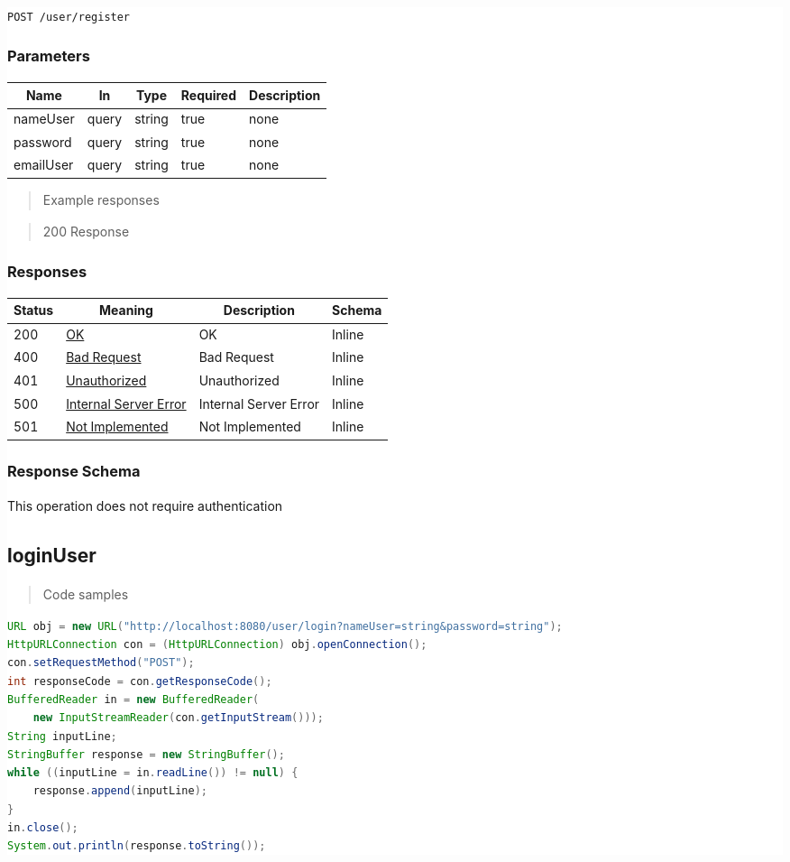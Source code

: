 `POST /user/register`

<h3 id="registeruser-parameters">Parameters</h3>

|Name|In|Type|Required|Description|
|---|---|---|---|---|
|nameUser|query|string|true|none|
|password|query|string|true|none|
|emailUser|query|string|true|none|

> Example responses

> 200 Response

<h3 id="registeruser-responses">Responses</h3>

|Status|Meaning|Description|Schema|
|---|---|---|---|
|200|[OK](https://tools.ietf.org/html/rfc7231#section-6.3.1)|OK|Inline|
|400|[Bad Request](https://tools.ietf.org/html/rfc7231#section-6.5.1)|Bad Request|Inline|
|401|[Unauthorized](https://tools.ietf.org/html/rfc7235#section-3.1)|Unauthorized|Inline|
|500|[Internal Server Error](https://tools.ietf.org/html/rfc7231#section-6.6.1)|Internal Server Error|Inline|
|501|[Not Implemented](https://tools.ietf.org/html/rfc7231#section-6.6.2)|Not Implemented|Inline|

<h3 id="registeruser-responseschema">Response Schema</h3>

<aside class="success">
This operation does not require authentication
</aside>

## loginUser

<a id="opIdloginUser"></a>

> Code samples

```java
URL obj = new URL("http://localhost:8080/user/login?nameUser=string&password=string");
HttpURLConnection con = (HttpURLConnection) obj.openConnection();
con.setRequestMethod("POST");
int responseCode = con.getResponseCode();
BufferedReader in = new BufferedReader(
    new InputStreamReader(con.getInputStream()));
String inputLine;
StringBuffer response = new StringBuffer();
while ((inputLine = in.readLine()) != null) {
    response.append(inputLine);
}
in.close();
System.out.println(response.toString());

```
